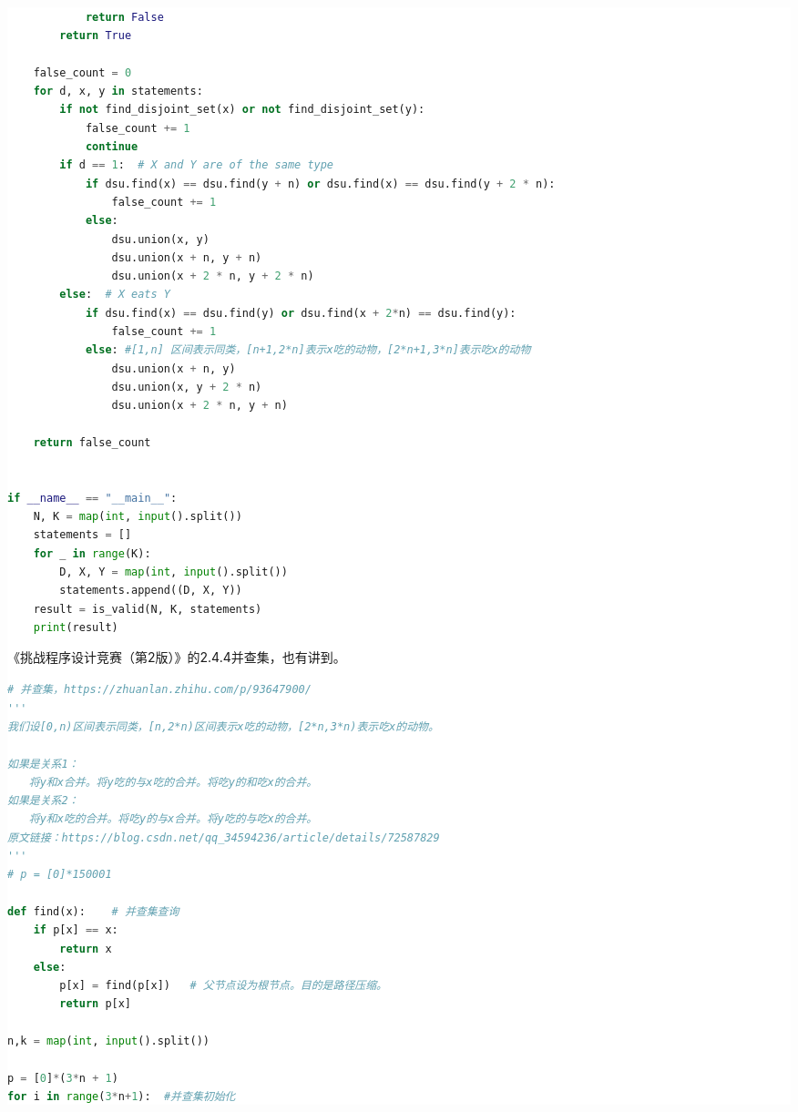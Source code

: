 ```python
            return False
        return True

    false_count = 0
    for d, x, y in statements:
        if not find_disjoint_set(x) or not find_disjoint_set(y):
            false_count += 1
            continue
        if d == 1:  # X and Y are of the same type
            if dsu.find(x) == dsu.find(y + n) or dsu.find(x) == dsu.find(y + 2 * n):
                false_count += 1
            else:
                dsu.union(x, y)
                dsu.union(x + n, y + n)
                dsu.union(x + 2 * n, y + 2 * n)
        else:  # X eats Y
            if dsu.find(x) == dsu.find(y) or dsu.find(x + 2*n) == dsu.find(y):
                false_count += 1
            else: #[1,n] 区间表示同类，[n+1,2*n]表示x吃的动物，[2*n+1,3*n]表示吃x的动物
                dsu.union(x + n, y)
                dsu.union(x, y + 2 * n)
                dsu.union(x + 2 * n, y + n)

    return false_count


if __name__ == "__main__":
    N, K = map(int, input().split())
    statements = []
    for _ in range(K):
        D, X, Y = map(int, input().split())
        statements.append((D, X, Y))
    result = is_valid(N, K, statements)
    print(result)

```



《挑战程序设计竞赛（第2版）》的2.4.4并查集，也有讲到。

```python
# 并查集，https://zhuanlan.zhihu.com/p/93647900/
'''
我们设[0,n)区间表示同类，[n,2*n)区间表示x吃的动物，[2*n,3*n)表示吃x的动物。

如果是关系1：
　　将y和x合并。将y吃的与x吃的合并。将吃y的和吃x的合并。
如果是关系2：
　　将y和x吃的合并。将吃y的与x合并。将y吃的与吃x的合并。
原文链接：https://blog.csdn.net/qq_34594236/article/details/72587829
'''
# p = [0]*150001

def find(x):	# 并查集查询
    if p[x] == x:
        return x
    else:
        p[x] = find(p[x])	# 父节点设为根节点。目的是路径压缩。
        return p[x]

n,k = map(int, input().split())

p = [0]*(3*n + 1)
for i in range(3*n+1):	#并查集初始化
```